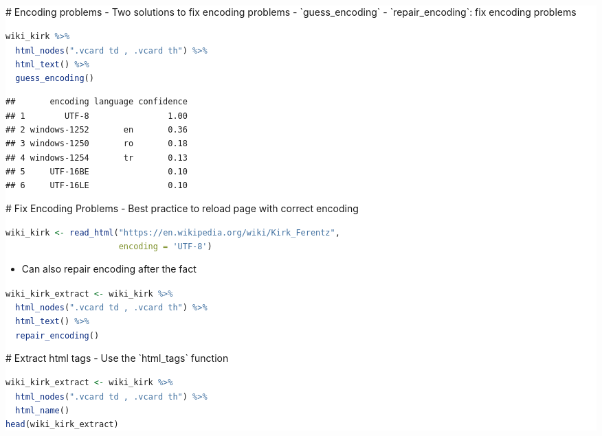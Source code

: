 <section>
# Encoding problems
- Two solutions to fix encoding problems
    - `guess_encoding`
    - `repair_encoding`: fix encoding problems


```r
wiki_kirk %>%
  html_nodes(".vcard td , .vcard th") %>%
  html_text() %>%
  guess_encoding()
```

```
##       encoding language confidence
## 1        UTF-8                1.00
## 2 windows-1252       en       0.36
## 3 windows-1250       ro       0.18
## 4 windows-1254       tr       0.13
## 5     UTF-16BE                0.10
## 6     UTF-16LE                0.10
```
</section>

<section>
# Fix Encoding Problems
- Best practice to reload page with correct encoding


```r
wiki_kirk <- read_html("https://en.wikipedia.org/wiki/Kirk_Ferentz", 
                       encoding = 'UTF-8')
```

- Can also repair encoding after the fact


```r
wiki_kirk_extract <- wiki_kirk %>%
  html_nodes(".vcard td , .vcard th") %>%
  html_text() %>% 
  repair_encoding()
```
</section>

<section>
# Extract html tags
- Use the `html_tags` function


```r
wiki_kirk_extract <- wiki_kirk %>%
  html_nodes(".vcard td , .vcard th") %>%
  html_name()
head(wiki_kirk_extract)
```
